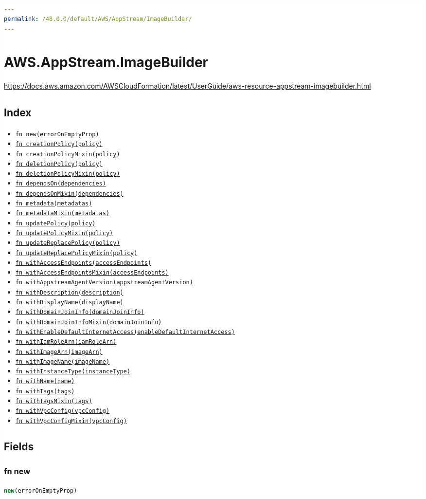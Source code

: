 ```yaml
---
permalink: /48.0.0/default/AWS/AppStream/ImageBuilder/
---
```


# AWS.AppStream.ImageBuilder

https://docs.aws.amazon.com/AWSCloudFormation/latest/UserGuide/aws-resource-appstream-imagebuilder.html

## Index

* [`fn new(errorOnEmptyProp)`](#fn-new)
* [`fn creationPolicy(policy)`](#fn-creationpolicy)
* [`fn creationPolicyMixin(policy)`](#fn-creationpolicymixin)
* [`fn deletionPolicy(policy)`](#fn-deletionpolicy)
* [`fn deletionPolicyMixin(policy)`](#fn-deletionpolicymixin)
* [`fn dependsOn(dependencies)`](#fn-dependson)
* [`fn dependsOnMixin(dependencies)`](#fn-dependsonmixin)
* [`fn metadata(metadatas)`](#fn-metadata)
* [`fn metadataMixin(metadatas)`](#fn-metadatamixin)
* [`fn updatePolicy(policy)`](#fn-updatepolicy)
* [`fn updatePolicyMixin(policy)`](#fn-updatepolicymixin)
* [`fn updateReplacePolicy(policy)`](#fn-updatereplacepolicy)
* [`fn updateReplacePolicyMixin(policy)`](#fn-updatereplacepolicymixin)
* [`fn withAccessEndpoints(accessEndpoints)`](#fn-withaccessendpoints)
* [`fn withAccessEndpointsMixin(accessEndpoints)`](#fn-withaccessendpointsmixin)
* [`fn withAppstreamAgentVersion(appstreamAgentVersion)`](#fn-withappstreamagentversion)
* [`fn withDescription(description)`](#fn-withdescription)
* [`fn withDisplayName(displayName)`](#fn-withdisplayname)
* [`fn withDomainJoinInfo(domainJoinInfo)`](#fn-withdomainjoininfo)
* [`fn withDomainJoinInfoMixin(domainJoinInfo)`](#fn-withdomainjoininfomixin)
* [`fn withEnableDefaultInternetAccess(enableDefaultInternetAccess)`](#fn-withenabledefaultinternetaccess)
* [`fn withIamRoleArn(iamRoleArn)`](#fn-withiamrolearn)
* [`fn withImageArn(imageArn)`](#fn-withimagearn)
* [`fn withImageName(imageName)`](#fn-withimagename)
* [`fn withInstanceType(instanceType)`](#fn-withinstancetype)
* [`fn withName(name)`](#fn-withname)
* [`fn withTags(tags)`](#fn-withtags)
* [`fn withTagsMixin(tags)`](#fn-withtagsmixin)
* [`fn withVpcConfig(vpcConfig)`](#fn-withvpcconfig)
* [`fn withVpcConfigMixin(vpcConfig)`](#fn-withvpcconfigmixin)

## Fields

### fn new

```ts
new(errorOnEmptyProp)
```
